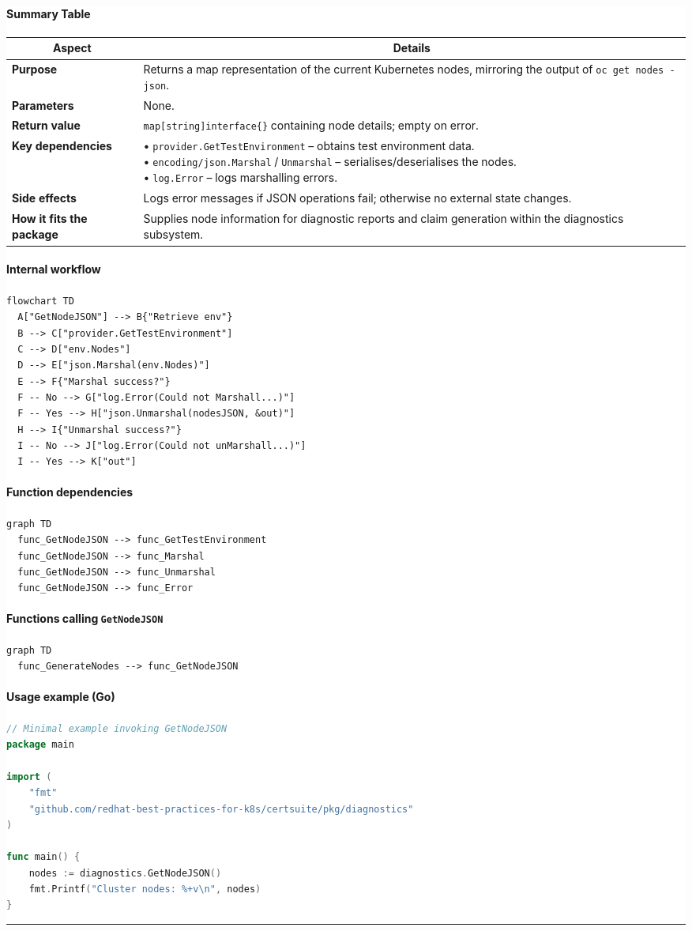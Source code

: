 #### Summary Table
| Aspect | Details |
|--------|---------|
| **Purpose** | Returns a map representation of the current Kubernetes nodes, mirroring the output of `oc get nodes -json`. |
| **Parameters** | None. |
| **Return value** | `map[string]interface{}` containing node details; empty on error. |
| **Key dependencies** | • `provider.GetTestEnvironment` – obtains test environment data.<br>• `encoding/json.Marshal` / `Unmarshal` – serialises/deserialises the nodes.<br>• `log.Error` – logs marshalling errors. |
| **Side effects** | Logs error messages if JSON operations fail; otherwise no external state changes. |
| **How it fits the package** | Supplies node information for diagnostic reports and claim generation within the diagnostics subsystem. |

#### Internal workflow
```mermaid
flowchart TD
  A["GetNodeJSON"] --> B{"Retrieve env"}
  B --> C["provider.GetTestEnvironment"]
  C --> D["env.Nodes"]
  D --> E["json.Marshal(env.Nodes)"]
  E --> F{"Marshal success?"}
  F -- No --> G["log.Error(Could not Marshall...)"]
  F -- Yes --> H["json.Unmarshal(nodesJSON, &out)"]
  H --> I{"Unmarshal success?"}
  I -- No --> J["log.Error(Could not unMarshall...)"]
  I -- Yes --> K["out"]
```

#### Function dependencies
```mermaid
graph TD
  func_GetNodeJSON --> func_GetTestEnvironment
  func_GetNodeJSON --> func_Marshal
  func_GetNodeJSON --> func_Unmarshal
  func_GetNodeJSON --> func_Error
```

#### Functions calling `GetNodeJSON`
```mermaid
graph TD
  func_GenerateNodes --> func_GetNodeJSON
```

#### Usage example (Go)
```go
// Minimal example invoking GetNodeJSON
package main

import (
    "fmt"
    "github.com/redhat-best-practices-for-k8s/certsuite/pkg/diagnostics"
)

func main() {
    nodes := diagnostics.GetNodeJSON()
    fmt.Printf("Cluster nodes: %+v\n", nodes)
}
```

---